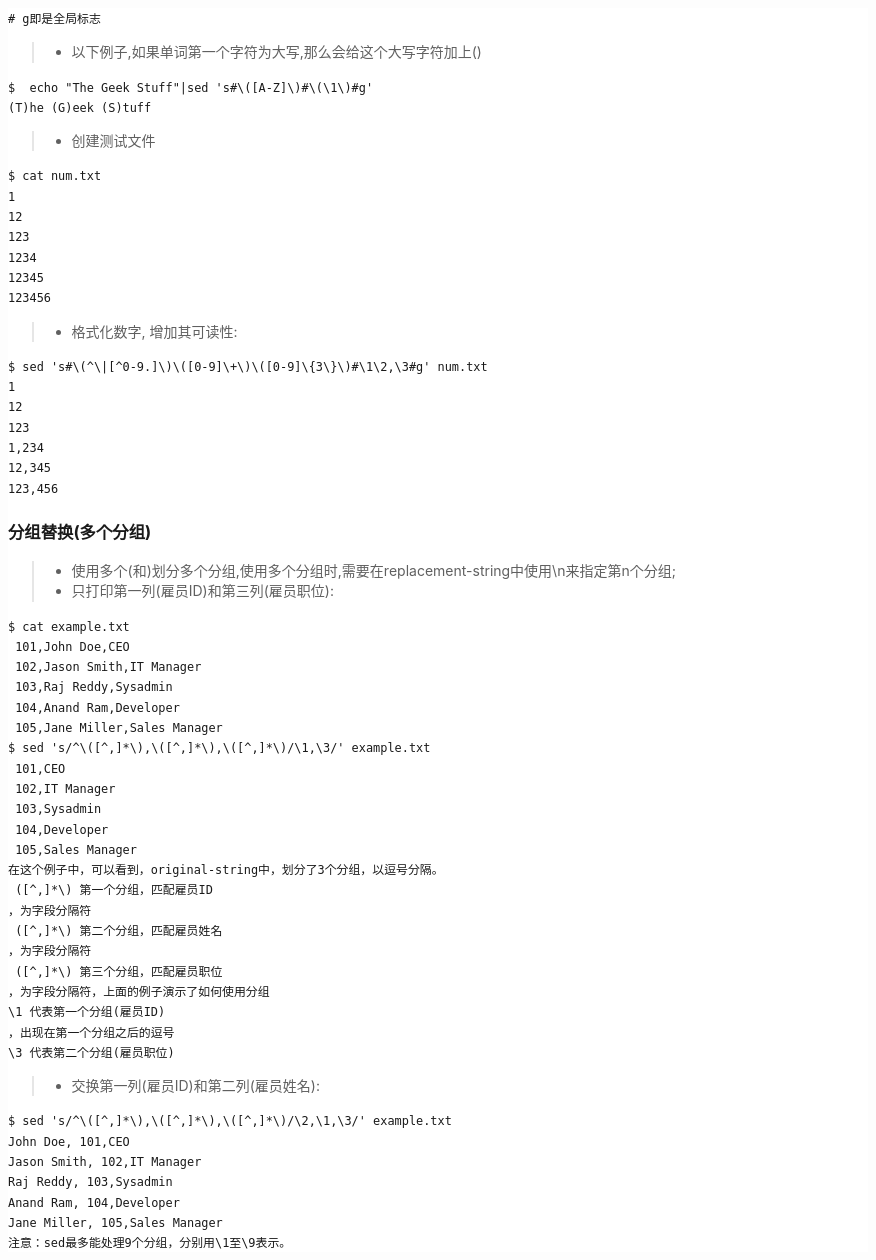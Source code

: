 ```
# g即是全局标志
```
> * 以下例子,如果单词第一个字符为大写,那么会给这个大写字符加上()
```
$  echo "The Geek Stuff"|sed 's#\([A-Z]\)#\(\1\)#g'    
(T)he (G)eek (S)tuff
```
> * 创建测试文件
```
$ cat num.txt 
1 
12 
123 
1234 
12345 
123456
```
> * 格式化数字, 增加其可读性:
```
$ sed 's#\(^\|[^0-9.]\)\([0-9]\+\)\([0-9]\{3\}\)#\1\2,\3#g' num.txt    
1 
12 
123 
1,234 
12,345 
123,456
```

### 分组替换(多个分组)

> * 使用多个\(和\)划分多个分组,使用多个分组时,需要在replacement-string中使用\n来指定第n个分组;
> * 只打印第一列(雇员ID)和第三列(雇员职位):
```
$ cat example.txt 
 101,John Doe,CEO 
 102,Jason Smith,IT Manager 
 103,Raj Reddy,Sysadmin 
 104,Anand Ram,Developer 
 105,Jane Miller,Sales Manager
$ sed 's/^\([^,]*\),\([^,]*\),\([^,]*\)/\1,\3/' example.txt 
 101,CEO 
 102,IT Manager 
 103,Sysadmin 
 104,Developer 
 105,Sales Manager
在这个例子中，可以看到，original-string中，划分了3个分组，以逗号分隔。 
 ([^,]*\) 第一个分组，匹配雇员ID 
，为字段分隔符 
 ([^,]*\) 第二个分组，匹配雇员姓名 
，为字段分隔符 
 ([^,]*\) 第三个分组，匹配雇员职位 
，为字段分隔符，上面的例子演示了如何使用分组 
\1 代表第一个分组(雇员ID) 
，出现在第一个分组之后的逗号 
\3 代表第二个分组(雇员职位) 
```
> * 交换第一列(雇员ID)和第二列(雇员姓名):
```
$ sed 's/^\([^,]*\),\([^,]*\),\([^,]*\)/\2,\1,\3/' example.txt 
John Doe, 101,CEO 
Jason Smith, 102,IT Manager 
Raj Reddy, 103,Sysadmin 
Anand Ram, 104,Developer 
Jane Miller, 105,Sales Manager
注意：sed最多能处理9个分组，分别用\1至\9表示。
```

  [1]: http://static.zybuluo.com/yujianfeng/cezyjufe9pt7m0hab0p8ofbe/image_1cijgc16b8631938p10eb9v5a19.png